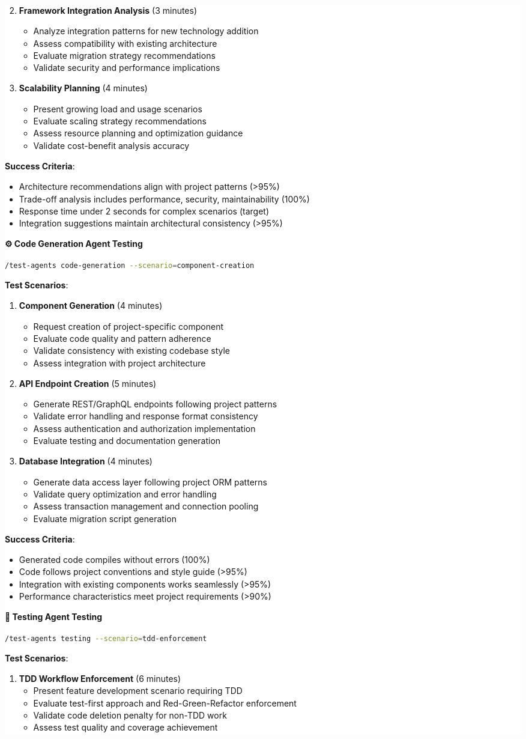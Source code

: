 2. **Framework Integration Analysis** (3 minutes)
   - Analyze integration patterns for new technology addition
   - Assess compatibility with existing architecture
   - Evaluate migration strategy recommendations
   - Validate security and performance implications

3. **Scalability Planning** (4 minutes)
   - Present growing load and usage scenarios
   - Evaluate scaling strategy recommendations
   - Assess resource planning and optimization guidance
   - Validate cost-benefit analysis accuracy

**Success Criteria**:
- Architecture recommendations align with project patterns (>95%)
- Trade-off analysis includes performance, security, maintainability (100%)
- Response time under 2 seconds for complex scenarios (target)
- Integration suggestions maintain architectural consistency (>95%)

**⚙️ Code Generation Agent Testing**
```bash
/test-agents code-generation --scenario=component-creation
```

**Test Scenarios**:
1. **Component Generation** (4 minutes)
   - Request creation of project-specific component
   - Evaluate code quality and pattern adherence
   - Validate consistency with existing codebase style
   - Assess integration with project architecture

2. **API Endpoint Creation** (5 minutes)
   - Generate REST/GraphQL endpoints following project patterns
   - Validate error handling and response format consistency
   - Assess authentication and authorization implementation
   - Evaluate testing and documentation generation

3. **Database Integration** (4 minutes)
   - Generate data access layer following project ORM patterns
   - Validate query optimization and error handling
   - Assess transaction management and connection pooling
   - Evaluate migration script generation

**Success Criteria**:
- Generated code compiles without errors (100%)
- Code follows project conventions and style guide (>95%)
- Integration with existing components works seamlessly (>95%)
- Performance characteristics meet project requirements (>90%)

**🧪 Testing Agent Testing**
```bash
/test-agents testing --scenario=tdd-enforcement
```

**Test Scenarios**:
1. **TDD Workflow Enforcement** (6 minutes)
   - Present feature development scenario requiring TDD
   - Evaluate test-first approach and Red-Green-Refactor enforcement
   - Validate code deletion penalty for non-TDD work
   - Assess test quality and coverage achievement
